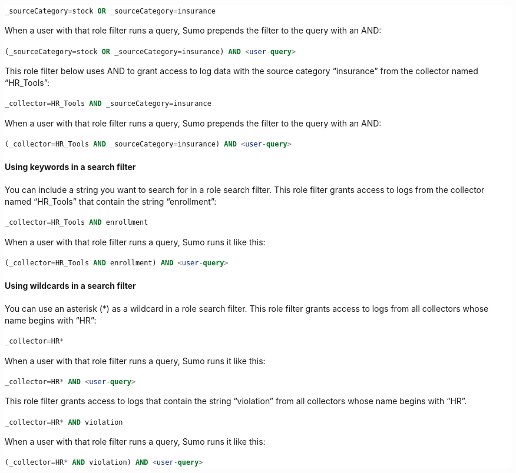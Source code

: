 ```sql
_sourceCategory=stock OR _sourceCategory=insurance
```

When a user with that role filter runs a query, Sumo prepends the filter to the query with an AND:

```sql
(_sourceCategory=stock OR _sourceCategory=insurance) AND <user-query>
```

This role filter below uses AND to grant access to log data with the source category “insurance” from the collector named “HR_Tools”:

```sql
_collector=HR_Tools AND _sourceCategory=insurance
```

When a user with that role filter runs a query, Sumo prepends the filter to the query with an AND:

```sql
(_collector=HR_Tools AND _sourceCategory=insurance) AND <user-query>
```

#### Using keywords in a search filter 

You can include a string you want to search for in a role search filter. This role filter grants access to logs from the collector named “HR_Tools” that contain the string “enrollment”: 

```sql
_collector=HR_Tools AND enrollment
```

When a user with that role filter runs a query, Sumo runs it like this:

```sql
(_collector=HR_Tools AND enrollment) AND <user-query>
```

#### Using wildcards in a search filter 

You can use an asterisk (\*) as a wildcard in a role search filter. This role filter grants access to logs from all collectors whose name begins with “HR”:

```sql
_collector=HR* 
```

When a user with that role filter runs a query, Sumo runs it like this:

```sql
_collector=HR* AND <user-query>
```

This role filter grants access to logs that contain the string “violation” from all collectors whose name begins with “HR”.

```sql
_collector=HR* AND violation
```

When a user with that role filter runs a query, Sumo runs it like this:

```sql
(_collector=HR* AND violation) AND <user-query>
```
